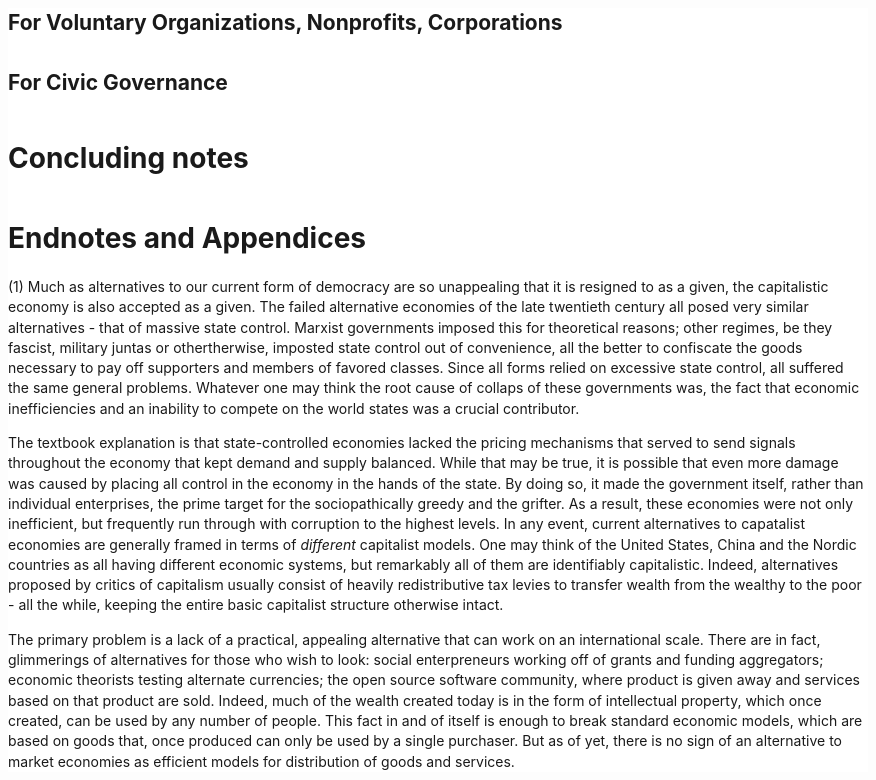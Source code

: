 ## For Voluntary Organizations, Nonprofits, Corporations


## For Civic Governance


# Concluding notes


# Endnotes and Appendices

(1) Much as alternatives to our current form of democracy are so
unappealing that it is resigned to as a given, the capitalistic
economy is also accepted as a given. The failed
alternative economies of the late twentieth century all posed very
similar alternatives - that of massive state control. Marxist
governments imposed this for theoretical reasons; other regimes, be
they fascist, military juntas or othertherwise, imposted state control
out of convenience, all the better to confiscate the goods necessary
to pay off supporters and members of favored classes. Since all forms
relied on excessive state control, all suffered the same general
problems. Whatever one may think the root cause of collaps of
these governments was, the fact that economic inefficiencies and an
inability to compete on the world states was a crucial contributor.

The textbook explanation is that state-controlled economies lacked the
pricing mechanisms that served to send signals throughout the economy
that kept demand and supply balanced. While that may be true, it is
possible that even more damage was caused by placing all control in
the economy in the hands of the state. By doing so, it made the
government itself, rather than individual enterprises, the prime
target for the sociopathically greedy and the grifter. As a result,
these economies were not only inefficient, but frequently run through
with corruption to the highest levels. In any event, current
alternatives to capatalist economies are generally framed in terms of
_different_ capitalist models. One may think of the United States,
China and the Nordic countries as all having different economic
systems, but remarkably all of them are identifiably
capitalistic. Indeed, alternatives proposed by critics of capitalism
usually consist of heavily redistributive tax levies to transfer
wealth from the wealthy to the poor - all the while, keeping the
entire basic capitalist structure otherwise intact.

The primary problem is a lack of a practical, appealing alternative
that can work on an international scale. There are in fact,
glimmerings of alternatives for those who wish to look: social
enterpreneurs working off of grants and funding aggregators; economic
theorists testing alternate currencies; the open source software
community, where product is given away and services based on that
product are sold. Indeed, much of the wealth created today is in the
form of intellectual property, which once created, can be used by any
number of people. This fact in and of itself is enough to break
standard economic models, which are based on goods that, once produced
can only be used by a single purchaser. But as of yet, there is no
sign of an alternative to market economies as efficient models for
distribution of goods and services.
